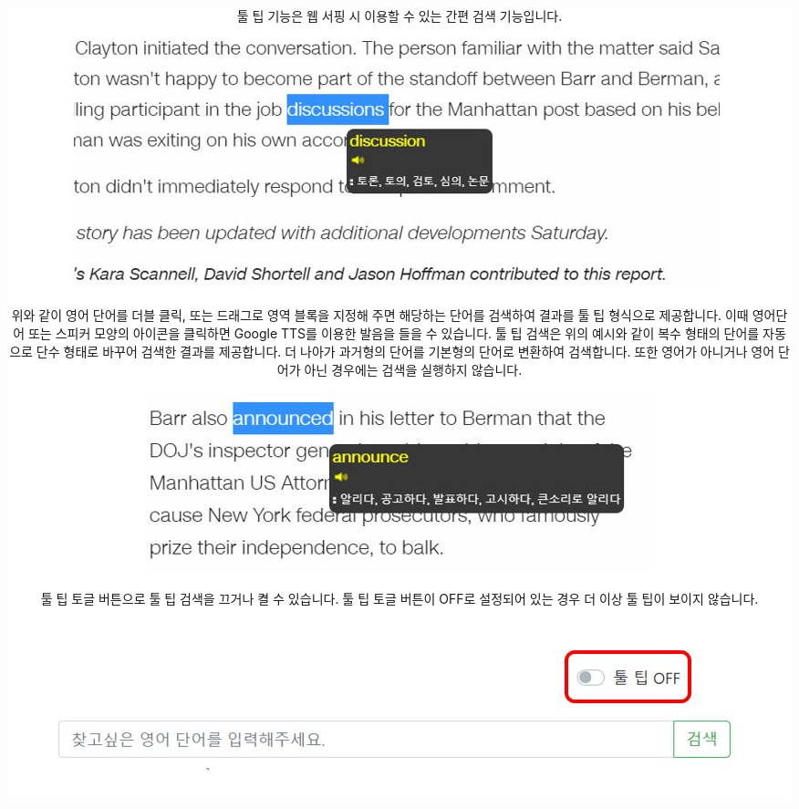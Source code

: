 <center>툴 팁 기능은 웹 서핑 시 이용할 수 있는 간편 검색 기능입니다.</center>

<p align="center"><img src="https://raw.githubusercontent.com/criticaster/2020capston/master/readme_imgs/7.JPG">
</p>


<center>위와 같이 영어 단어를 더블 클릭, 또는 드래그로 영역 블록을 지정해 주면 해당하는 단어를 검색하여 결과를 툴 팁 형식으로 제공합니다. 이때 영어단어 또는 스피커 모양의 아이콘을 클릭하면 Google TTS를 이용한 발음을 들을 수 있습니다. 툴 팁 검색은 위의 예시와 같이 복수 형태의 단어를 자동으로 단수 형태로 바꾸어 검색한 결과를 제공합니다. 더 나아가 과거형의 단어를 기본형의 단어로 변환하여 검색합니다. 또한 영어가 아니거나 영어 단어가 아닌 경우에는 검색을 실행하지 않습니다.</center>

<p align="center"><img src="https://raw.githubusercontent.com/criticaster/2020capston/master/readme_imgs/8.JPG">
</p>


<center>툴 팁 토글 버튼으로 툴 팁 검색을 끄거나 켤 수 있습니다. 툴 팁 토글 버튼이 OFF로 설정되어 있는 경우 더 이상 툴 팁이 보이지 않습니다.</center>

<p align="center"><img src="https://raw.githubusercontent.com/criticaster/2020capston/master/readme_imgs/9.JPG">
</p>
